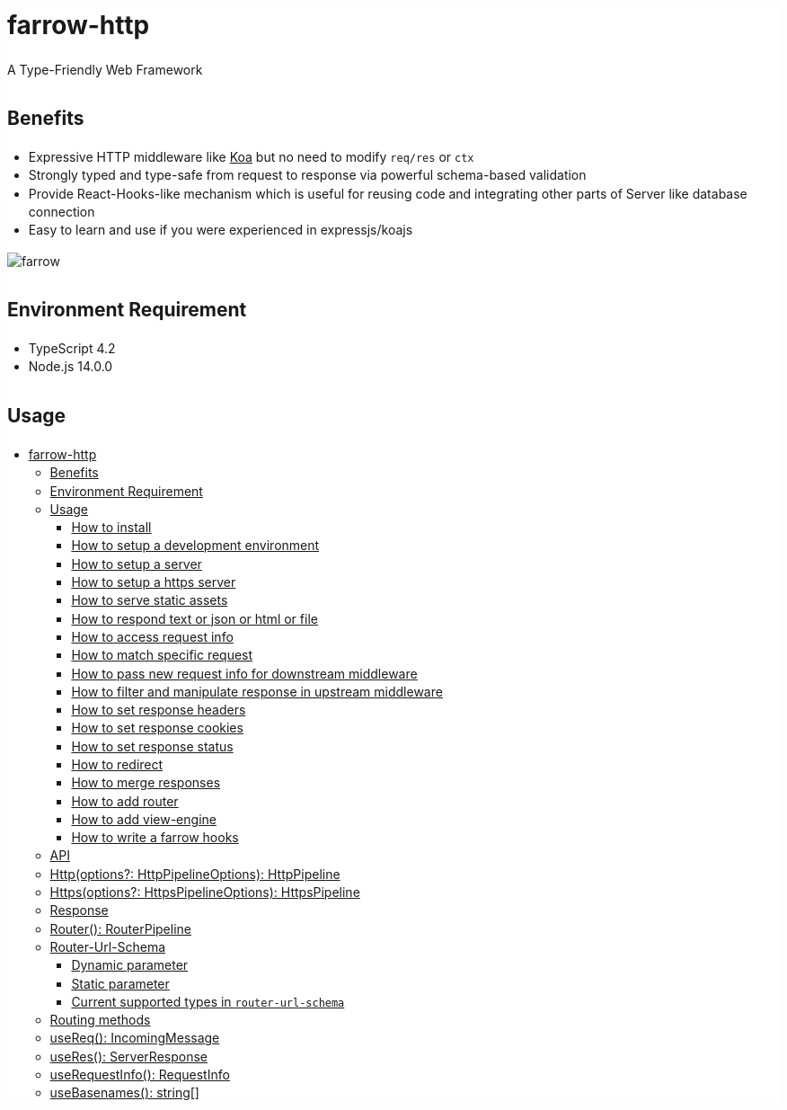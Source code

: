 # farrow-http

A Type-Friendly Web Framework

## Benefits

- Expressive HTTP middleware like [Koa](https://github.com/koajs/koa) but no need to modify `req/res` or `ctx`
- Strongly typed and type-safe from request to response via powerful schema-based validation
- Provide React-Hooks-like mechanism which is useful for reusing code and integrating other parts of Server like database connection
- Easy to learn and use if you were experienced in expressjs/koajs

![farrow](../../docs/assets/farrow.png)

## Environment Requirement

- TypeScript 4.2
- Node.js 14.0.0

## Usage

- [farrow-http](#farrow-http)
  - [Benefits](#benefits)
  - [Environment Requirement](#environment-requirement)
  - [Usage](#usage)
    - [How to install](#how-to-install)
    - [How to setup a development environment](#how-to-setup-a-development-environment)
    - [How to setup a server](#how-to-setup-a-server)
    - [How to setup a https server](#how-to-setup-a-https-server)
    - [How to serve static assets](#how-to-serve-static-assets)
    - [How to respond text or json or html or file](#how-to-respond-text-or-json-or-html-or-file)
    - [How to access request info](#how-to-access-request-info)
    - [How to match specific request](#how-to-match-specific-request)
    - [How to pass new request info for downstream middleware](#how-to-pass-new-request-info-for-downstream-middleware)
    - [How to filter and manipulate response in upstream middleware](#how-to-filter-and-manipulate-response-in-upstream-middleware)
    - [How to set response headers](#how-to-set-response-headers)
    - [How to set response cookies](#how-to-set-response-cookies)
    - [How to set response status](#how-to-set-response-status)
    - [How to redirect](#how-to-redirect)
    - [How to merge responses](#how-to-merge-responses)
    - [How to add router](#how-to-add-router)
    - [How to add view-engine](#how-to-add-view-engine)
    - [How to write a farrow hooks](#how-to-write-a-farrow-hooks)
  - [API](#api)
  - [Http(options?: HttpPipelineOptions): HttpPipeline](#httpoptions-httppipelineoptions-httppipeline)
  - [Https(options?: HttpsPipelineOptions): HttpsPipeline](#httpsoptions-httpspipelineoptions-httpspipeline)
  - [Response](#response)
  - [Router(): RouterPipeline](#router-routerpipeline)
  - [Router-Url-Schema](#router-url-schema)
    - [Dynamic parameter](#dynamic-parameter)
    - [Static parameter](#static-parameter)
    - [Current supported types in `router-url-schema`](#current-supported-types-in-router-url-schema)
  - [Routing methods](#routing-methods)
  - [useReq(): IncomingMessage](#usereq-incomingmessage)
  - [useRes(): ServerResponse](#useres-serverresponse)
  - [useRequestInfo(): RequestInfo](#userequestinfo-requestinfo)
  - [useBasenames(): string[]](#usebasenames-string)